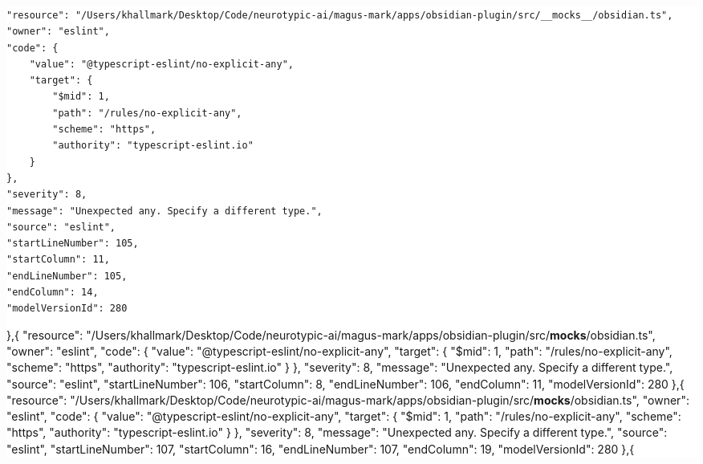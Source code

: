 	"resource": "/Users/khallmark/Desktop/Code/neurotypic-ai/magus-mark/apps/obsidian-plugin/src/__mocks__/obsidian.ts",
	"owner": "eslint",
	"code": {
		"value": "@typescript-eslint/no-explicit-any",
		"target": {
			"$mid": 1,
			"path": "/rules/no-explicit-any",
			"scheme": "https",
			"authority": "typescript-eslint.io"
		}
	},
	"severity": 8,
	"message": "Unexpected any. Specify a different type.",
	"source": "eslint",
	"startLineNumber": 105,
	"startColumn": 11,
	"endLineNumber": 105,
	"endColumn": 14,
	"modelVersionId": 280
},{
	"resource": "/Users/khallmark/Desktop/Code/neurotypic-ai/magus-mark/apps/obsidian-plugin/src/__mocks__/obsidian.ts",
	"owner": "eslint",
	"code": {
		"value": "@typescript-eslint/no-explicit-any",
		"target": {
			"$mid": 1,
			"path": "/rules/no-explicit-any",
			"scheme": "https",
			"authority": "typescript-eslint.io"
		}
	},
	"severity": 8,
	"message": "Unexpected any. Specify a different type.",
	"source": "eslint",
	"startLineNumber": 106,
	"startColumn": 8,
	"endLineNumber": 106,
	"endColumn": 11,
	"modelVersionId": 280
},{
	"resource": "/Users/khallmark/Desktop/Code/neurotypic-ai/magus-mark/apps/obsidian-plugin/src/__mocks__/obsidian.ts",
	"owner": "eslint",
	"code": {
		"value": "@typescript-eslint/no-explicit-any",
		"target": {
			"$mid": 1,
			"path": "/rules/no-explicit-any",
			"scheme": "https",
			"authority": "typescript-eslint.io"
		}
	},
	"severity": 8,
	"message": "Unexpected any. Specify a different type.",
	"source": "eslint",
	"startLineNumber": 107,
	"startColumn": 16,
	"endLineNumber": 107,
	"endColumn": 19,
	"modelVersionId": 280
},{